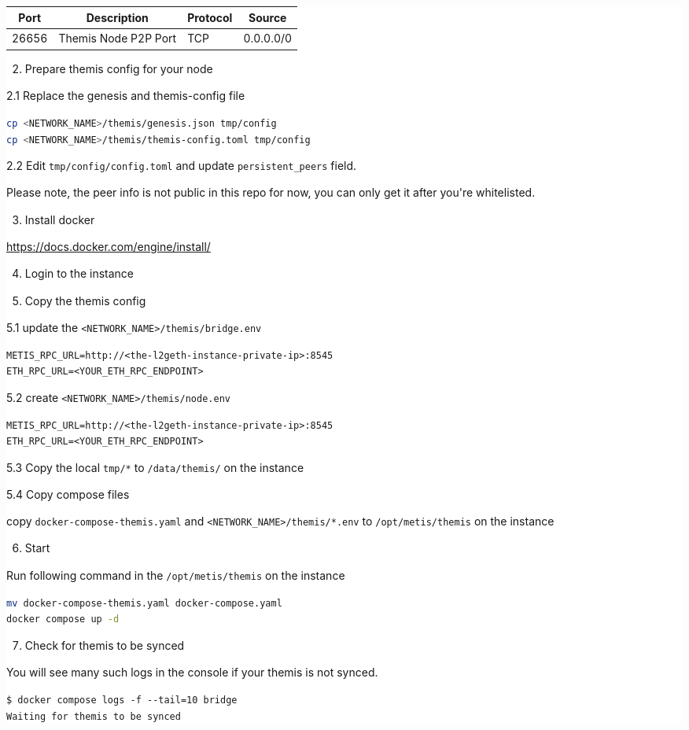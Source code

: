 | Port  | Description          | Protocol | Source    |
| ----- | -------------------- | -------- | --------- |
| 26656 | Themis Node P2P Port | TCP      | 0.0.0.0/0 |

2. Prepare themis config for your node

2.1 Replace the genesis and themis-config file

```sh
cp <NETWORK_NAME>/themis/genesis.json tmp/config
cp <NETWORK_NAME>/themis/themis-config.toml tmp/config
```

2.2 Edit `tmp/config/config.toml` and update `persistent_peers` field.

Please note, the peer info is not public in this repo for now, you can only get it after you're whitelisted.

3. Install docker

https://docs.docker.com/engine/install/

4. Login to the instance

5. Copy the themis config

5.1 update the `<NETWORK_NAME>/themis/bridge.env`

```
METIS_RPC_URL=http://<the-l2geth-instance-private-ip>:8545
ETH_RPC_URL=<YOUR_ETH_RPC_ENDPOINT>
```

5.2 create `<NETWORK_NAME>/themis/node.env`

```
METIS_RPC_URL=http://<the-l2geth-instance-private-ip>:8545
ETH_RPC_URL=<YOUR_ETH_RPC_ENDPOINT>
```

5.3 Copy the local `tmp/*` to `/data/themis/` on the instance

5.4 Copy compose files

copy `docker-compose-themis.yaml` and `<NETWORK_NAME>/themis/*.env` to `/opt/metis/themis` on the instance

6. Start

Run following command in the `/opt/metis/themis` on the instance

```sh
mv docker-compose-themis.yaml docker-compose.yaml
docker compose up -d
```

7. Check for themis to be synced

You will see many such logs in the console if your themis is not synced.

```
$ docker compose logs -f --tail=10 bridge
Waiting for themis to be synced
```
